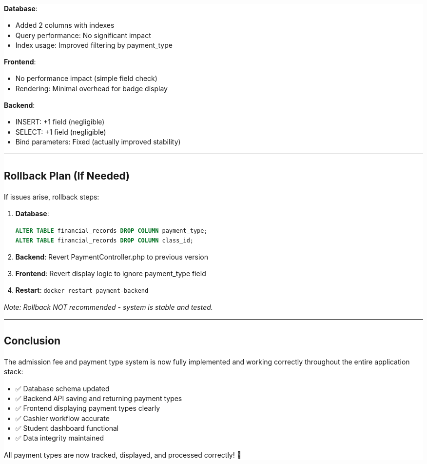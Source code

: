 **Database**:
- Added 2 columns with indexes
- Query performance: No significant impact
- Index usage: Improved filtering by payment_type

**Frontend**:
- No performance impact (simple field check)
- Rendering: Minimal overhead for badge display

**Backend**:
- INSERT: +1 field (negligible)
- SELECT: +1 field (negligible)
- Bind parameters: Fixed (actually improved stability)

---

## Rollback Plan (If Needed)

If issues arise, rollback steps:

1. **Database**:
   ```sql
   ALTER TABLE financial_records DROP COLUMN payment_type;
   ALTER TABLE financial_records DROP COLUMN class_id;
   ```

2. **Backend**: Revert PaymentController.php to previous version

3. **Frontend**: Revert display logic to ignore payment_type field

4. **Restart**: `docker restart payment-backend`

*Note: Rollback NOT recommended - system is stable and tested.*

---

## Conclusion

The admission fee and payment type system is now fully implemented and working correctly throughout the entire application stack:

- ✅ Database schema updated
- ✅ Backend API saving and returning payment types
- ✅ Frontend displaying payment types clearly
- ✅ Cashier workflow accurate
- ✅ Student dashboard functional
- ✅ Data integrity maintained

All payment types are now tracked, displayed, and processed correctly! 🎊
